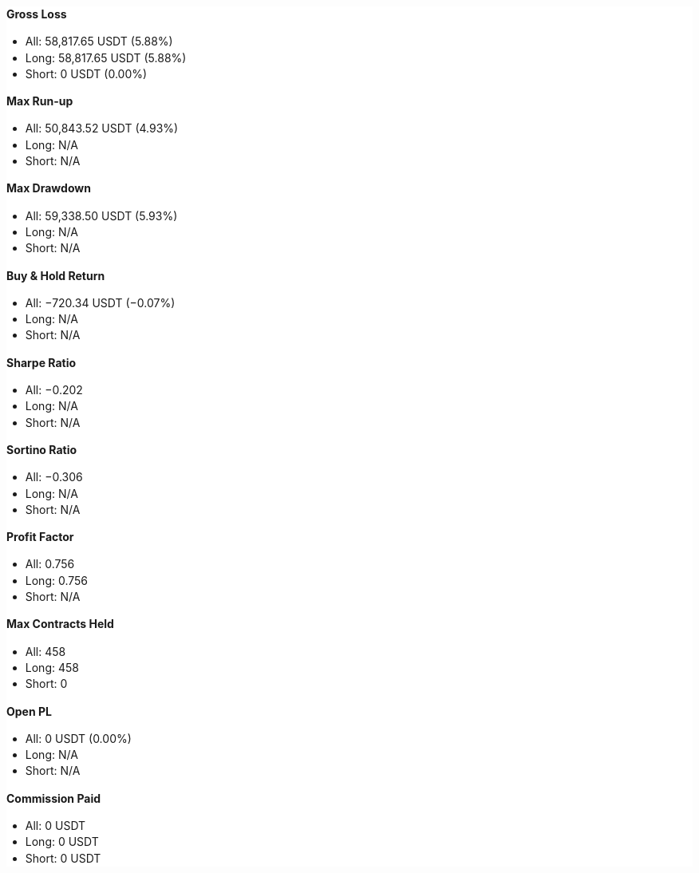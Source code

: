 **Gross Loss**

* All: 58,817.65 USDT (5.88%)  
* Long: 58,817.65 USDT (5.88%)  
* Short: 0 USDT (0.00%)

**Max Run-up**

* All: 50,843.52 USDT (4.93%)  
* Long: N/A  
* Short: N/A

**Max Drawdown**

* All: 59,338.50 USDT (5.93%)  
* Long: N/A  
* Short: N/A

**Buy & Hold Return**

* All: −720.34 USDT (−0.07%)  
* Long: N/A  
* Short: N/A

**Sharpe Ratio**

* All: −0.202  
* Long: N/A  
* Short: N/A

**Sortino Ratio**

* All: −0.306  
* Long: N/A  
* Short: N/A

**Profit Factor**

* All: 0.756  
* Long: 0.756  
* Short: N/A

**Max Contracts Held**

* All: 458  
* Long: 458  
* Short: 0

**Open PL**

* All: 0 USDT (0.00%)  
* Long: N/A  
* Short: N/A

**Commission Paid**

* All: 0 USDT  
* Long: 0 USDT  
* Short: 0 USDT
